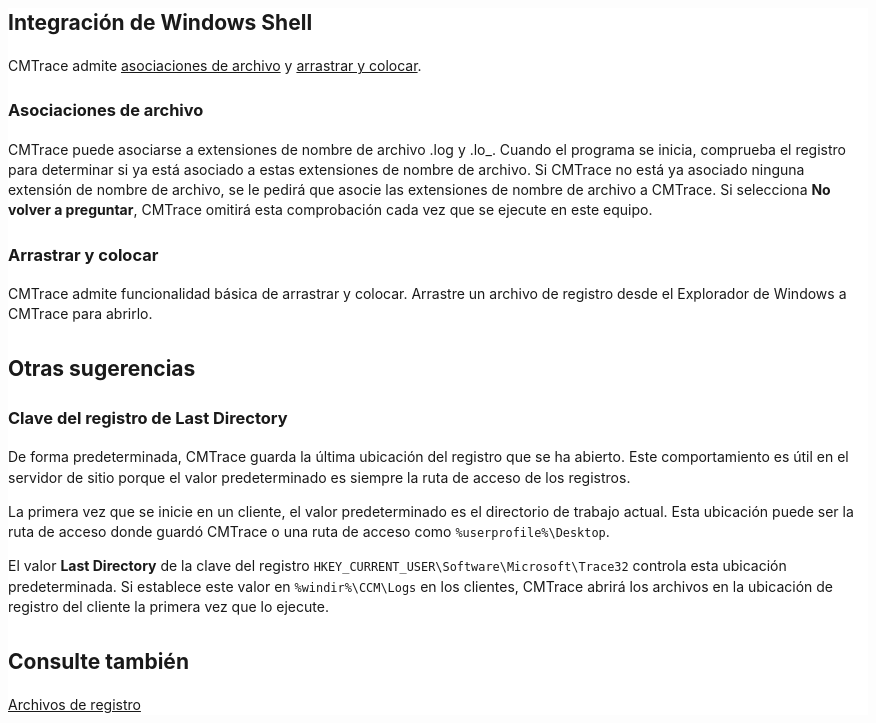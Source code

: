 
## <a name="windows-shell-integration"></a>Integración de Windows Shell

CMTrace admite [asociaciones de archivo](#file-associations) y [arrastrar y colocar](#drag-and-drop).


### <a name="file-associations"></a>Asociaciones de archivo 

CMTrace puede asociarse a extensiones de nombre de archivo .log y .lo_. Cuando el programa se inicia, comprueba el registro para determinar si ya está asociado a estas extensiones de nombre de archivo. Si CMTrace no está ya asociado ninguna extensión de nombre de archivo, se le pedirá que asocie las extensiones de nombre de archivo a CMTrace. Si selecciona **No volver a preguntar**, CMTrace omitirá esta comprobación cada vez que se ejecute en este equipo.


### <a name="drag-and-drop"></a>Arrastrar y colocar

CMTrace admite funcionalidad básica de arrastrar y colocar. Arrastre un archivo de registro desde el Explorador de Windows a CMTrace para abrirlo.



## <a name="other-tips"></a>Otras sugerencias

### <a name="last-directory-registry-key"></a>Clave del registro de Last Directory
 De forma predeterminada, CMTrace guarda la última ubicación del registro que se ha abierto. Este comportamiento es útil en el servidor de sitio porque el valor predeterminado es siempre la ruta de acceso de los registros. 

La primera vez que se inicie en un cliente, el valor predeterminado es el directorio de trabajo actual. Esta ubicación puede ser la ruta de acceso donde guardó CMTrace o una ruta de acceso como `%userprofile%\Desktop`. 

El valor **Last Directory** de la clave del registro `HKEY_CURRENT_USER\Software\Microsoft\Trace32` controla esta ubicación predeterminada. Si establece este valor en `%windir%\CCM\Logs` en los clientes, CMTrace abrirá los archivos en la ubicación de registro del cliente la primera vez que lo ejecute.


## <a name="see-also"></a>Consulte también

[Archivos de registro](/sccm/core/plan-design/hierarchy/log-files)
